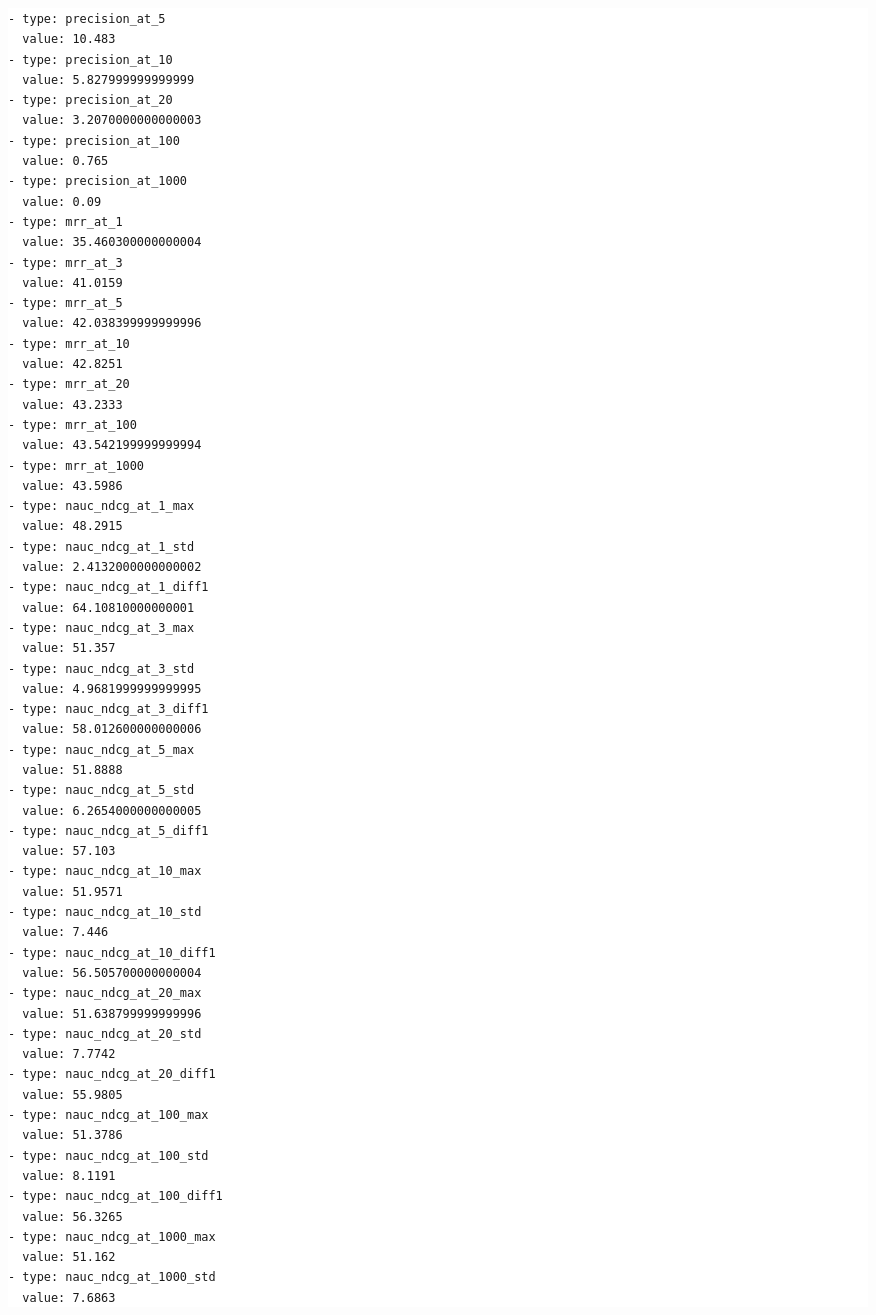     - type: precision_at_5
      value: 10.483
    - type: precision_at_10
      value: 5.827999999999999
    - type: precision_at_20
      value: 3.2070000000000003
    - type: precision_at_100
      value: 0.765
    - type: precision_at_1000
      value: 0.09
    - type: mrr_at_1
      value: 35.460300000000004
    - type: mrr_at_3
      value: 41.0159
    - type: mrr_at_5
      value: 42.038399999999996
    - type: mrr_at_10
      value: 42.8251
    - type: mrr_at_20
      value: 43.2333
    - type: mrr_at_100
      value: 43.542199999999994
    - type: mrr_at_1000
      value: 43.5986
    - type: nauc_ndcg_at_1_max
      value: 48.2915
    - type: nauc_ndcg_at_1_std
      value: 2.4132000000000002
    - type: nauc_ndcg_at_1_diff1
      value: 64.10810000000001
    - type: nauc_ndcg_at_3_max
      value: 51.357
    - type: nauc_ndcg_at_3_std
      value: 4.9681999999999995
    - type: nauc_ndcg_at_3_diff1
      value: 58.012600000000006
    - type: nauc_ndcg_at_5_max
      value: 51.8888
    - type: nauc_ndcg_at_5_std
      value: 6.2654000000000005
    - type: nauc_ndcg_at_5_diff1
      value: 57.103
    - type: nauc_ndcg_at_10_max
      value: 51.9571
    - type: nauc_ndcg_at_10_std
      value: 7.446
    - type: nauc_ndcg_at_10_diff1
      value: 56.505700000000004
    - type: nauc_ndcg_at_20_max
      value: 51.638799999999996
    - type: nauc_ndcg_at_20_std
      value: 7.7742
    - type: nauc_ndcg_at_20_diff1
      value: 55.9805
    - type: nauc_ndcg_at_100_max
      value: 51.3786
    - type: nauc_ndcg_at_100_std
      value: 8.1191
    - type: nauc_ndcg_at_100_diff1
      value: 56.3265
    - type: nauc_ndcg_at_1000_max
      value: 51.162
    - type: nauc_ndcg_at_1000_std
      value: 7.6863